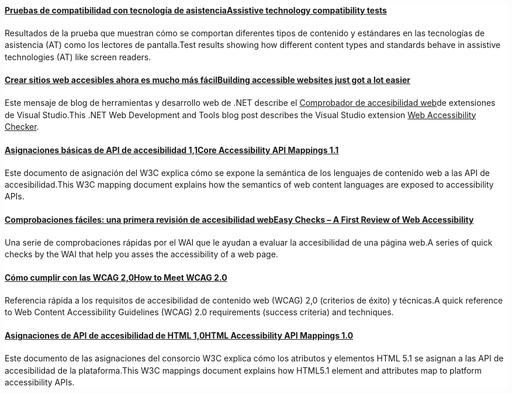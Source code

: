 #### [<span data-ttu-id="413c3-205">Pruebas de compatibilidad con tecnología de asistencia</span><span class="sxs-lookup"><span data-stu-id="413c3-205">Assistive technology compatibility tests</span></span>](http://www.powermapper.com/tests/)
<span data-ttu-id="413c3-206">Resultados de la prueba que muestran cómo se comportan diferentes tipos de contenido y estándares en las tecnologías de asistencia (AT) como los lectores de pantalla.</span><span class="sxs-lookup"><span data-stu-id="413c3-206">Test results showing how different content types and standards behave in assistive technologies (AT) like screen readers.</span></span>

#### [<span data-ttu-id="413c3-207">Crear sitios web accesibles ahora es mucho más fácil</span><span class="sxs-lookup"><span data-stu-id="413c3-207">Building accessible websites just got a lot easier</span></span>](https://blogs.msdn.microsoft.com/webdev/2016/05/02/building-accessible-websites-just-got-a-lot-easier/)
<span data-ttu-id="413c3-208">Este mensaje de blog de herramientas y desarrollo web de .NET describe el [Comprobador de accesibilidad web](https://go.microsoft.com/fwlink/p/?linkid=841539)de extensiones de Visual Studio.</span><span class="sxs-lookup"><span data-stu-id="413c3-208">This .NET Web Development and Tools blog post describes the Visual Studio extension [Web Accessibility Checker](https://go.microsoft.com/fwlink/p/?linkid=841539).</span></span>

#### [<span data-ttu-id="413c3-209">Asignaciones básicas de API de accesibilidad 1,1</span><span class="sxs-lookup"><span data-stu-id="413c3-209">Core Accessibility API Mappings 1.1</span></span>](https://www.w3.org/TR/core-aam-1.1/)
<span data-ttu-id="413c3-210">Este documento de asignación del W3C explica cómo se expone la semántica de los lenguajes de contenido web a las API de accesibilidad.</span><span class="sxs-lookup"><span data-stu-id="413c3-210">This W3C mapping document explains how the semantics of web content languages are exposed to accessibility APIs.</span></span>  

#### [<span data-ttu-id="413c3-211">Comprobaciones fáciles: una primera revisión de accesibilidad web</span><span class="sxs-lookup"><span data-stu-id="413c3-211">Easy Checks – A First Review of Web Accessibility</span></span>](https://www.w3.org/WAI/eval/preliminary.html)
<span data-ttu-id="413c3-212">Una serie de comprobaciones rápidas por el WAI que le ayudan a evaluar la accesibilidad de una página web.</span><span class="sxs-lookup"><span data-stu-id="413c3-212">A series of quick checks by the WAI that help you asses the accessibility of a web page.</span></span>

#### [<span data-ttu-id="413c3-213">Cómo cumplir con las WCAG 2,0</span><span class="sxs-lookup"><span data-stu-id="413c3-213">How to Meet WCAG 2.0</span></span>](https://www.w3.org/WAI/WCAG20/quickref/)
<span data-ttu-id="413c3-214">Referencia rápida a los requisitos de accesibilidad de contenido web (WCAG) 2,0 (criterios de éxito) y técnicas.</span><span class="sxs-lookup"><span data-stu-id="413c3-214">A quick reference to Web Content Accessibility Guidelines (WCAG) 2.0 requirements (success criteria) and techniques.</span></span>

#### [<span data-ttu-id="413c3-215">Asignaciones de API de accesibilidad de HTML 1,0</span><span class="sxs-lookup"><span data-stu-id="413c3-215">HTML Accessibility API Mappings 1.0</span></span>](https://www.w3.org/TR/html-aam-1.0/)
<span data-ttu-id="413c3-216">Este documento de las asignaciones del consorcio W3C explica cómo los atributos y elementos HTML 5.1 se asignan a las API de accesibilidad de la plataforma.</span><span class="sxs-lookup"><span data-stu-id="413c3-216">This W3C mappings document explains how HTML5.1 element and attributes map to platform accessibility APIs.</span></span>
